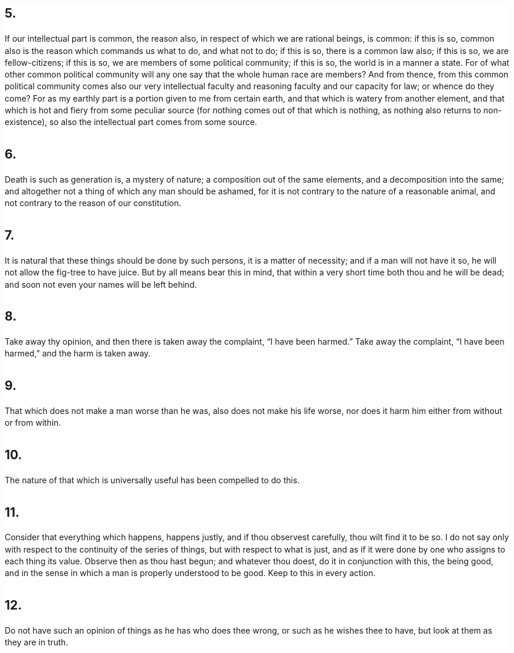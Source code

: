 ## 5. 
If our intellectual part is common, the reason also, in respect of which we are rational beings, is common: if this is so, common also is the reason which commands us what to do, and what not to do; if this is so, there is a common law also; if this is so, we are fellow-citizens; if this is so, we are members of some political community; if this is so, the world is in a manner a state. For of what other common political community will any one say that the whole human race are members? And from thence, from this common political community comes also our very intellectual faculty and reasoning faculty and our capacity for law; or whence do they come? For as my earthly part is a portion given to me from certain earth, and that which is watery from another element, and that which is hot and fiery from some peculiar source (for nothing comes out of that which is nothing, as nothing also returns to non-existence), so also the intellectual part comes from some source.

## 6. 
Death is such as generation is, a mystery of nature; a composition out of the same elements, and a decomposition into the same; and altogether not a thing of which any man should be ashamed, for it is not contrary to the nature of a reasonable animal, and not contrary to the reason of our constitution.

## 7. 
It is natural that these things should be done by such persons, it is a matter of necessity; and if a man will not have it so, he will not allow the fig-tree to have juice. But by all means bear this in mind, that within a very short time both thou and he will be dead; and soon not even your names will be left behind.

## 8. 
Take away thy opinion, and then there is taken away the complaint, “I have been harmed.” Take away the complaint, “I have been harmed,” and the harm is taken away.

## 9. 
That which does not make a man worse than he was, also does not make his life worse, nor does it harm him either from without or from within.

## 10. 
The nature of that which is universally useful has been compelled to do this.

## 11. 
Consider that everything which happens, happens justly, and if thou observest carefully, thou wilt find it to be so. I do not say only with respect to the continuity of the series of things, but with respect to what is just, and as if it were done by one who assigns to each thing its value. Observe then as thou hast begun; and whatever thou doest, do it in conjunction with this, the being good, and in the sense in which a man is properly understood to be good. Keep to this in every action.

## 12. 
Do not have such an opinion of things as he has who does thee wrong, or such as he wishes thee to have, but look at them as they are in truth.
